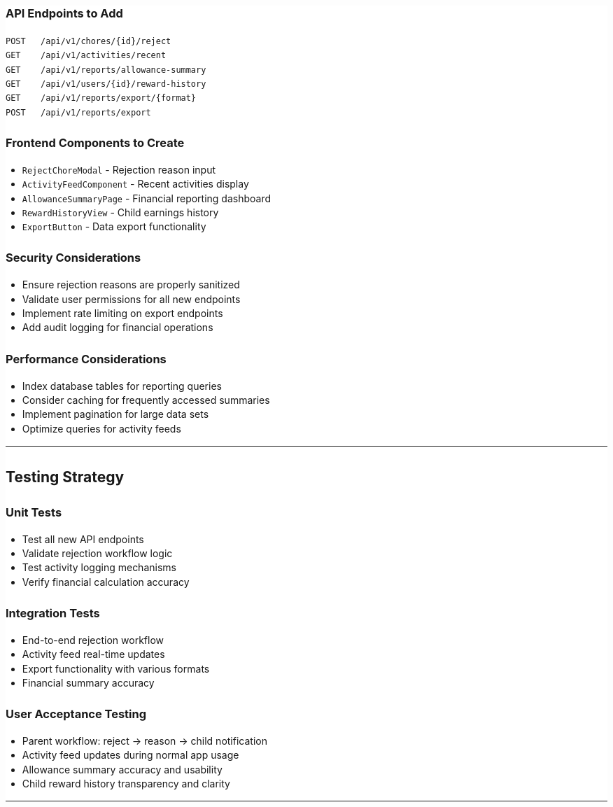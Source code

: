 ### API Endpoints to Add
```
POST   /api/v1/chores/{id}/reject
GET    /api/v1/activities/recent
GET    /api/v1/reports/allowance-summary
GET    /api/v1/users/{id}/reward-history
GET    /api/v1/reports/export/{format}
POST   /api/v1/reports/export
```

### Frontend Components to Create
- `RejectChoreModal` - Rejection reason input
- `ActivityFeedComponent` - Recent activities display
- `AllowanceSummaryPage` - Financial reporting dashboard
- `RewardHistoryView` - Child earnings history
- `ExportButton` - Data export functionality

### Security Considerations
- Ensure rejection reasons are properly sanitized
- Validate user permissions for all new endpoints
- Implement rate limiting on export endpoints
- Add audit logging for financial operations

### Performance Considerations
- Index database tables for reporting queries
- Consider caching for frequently accessed summaries
- Implement pagination for large data sets
- Optimize queries for activity feeds

---

## Testing Strategy

### Unit Tests
- Test all new API endpoints
- Validate rejection workflow logic
- Test activity logging mechanisms
- Verify financial calculation accuracy

### Integration Tests
- End-to-end rejection workflow
- Activity feed real-time updates
- Export functionality with various formats
- Financial summary accuracy

### User Acceptance Testing
- Parent workflow: reject → reason → child notification
- Activity feed updates during normal app usage
- Allowance summary accuracy and usability
- Child reward history transparency and clarity

---